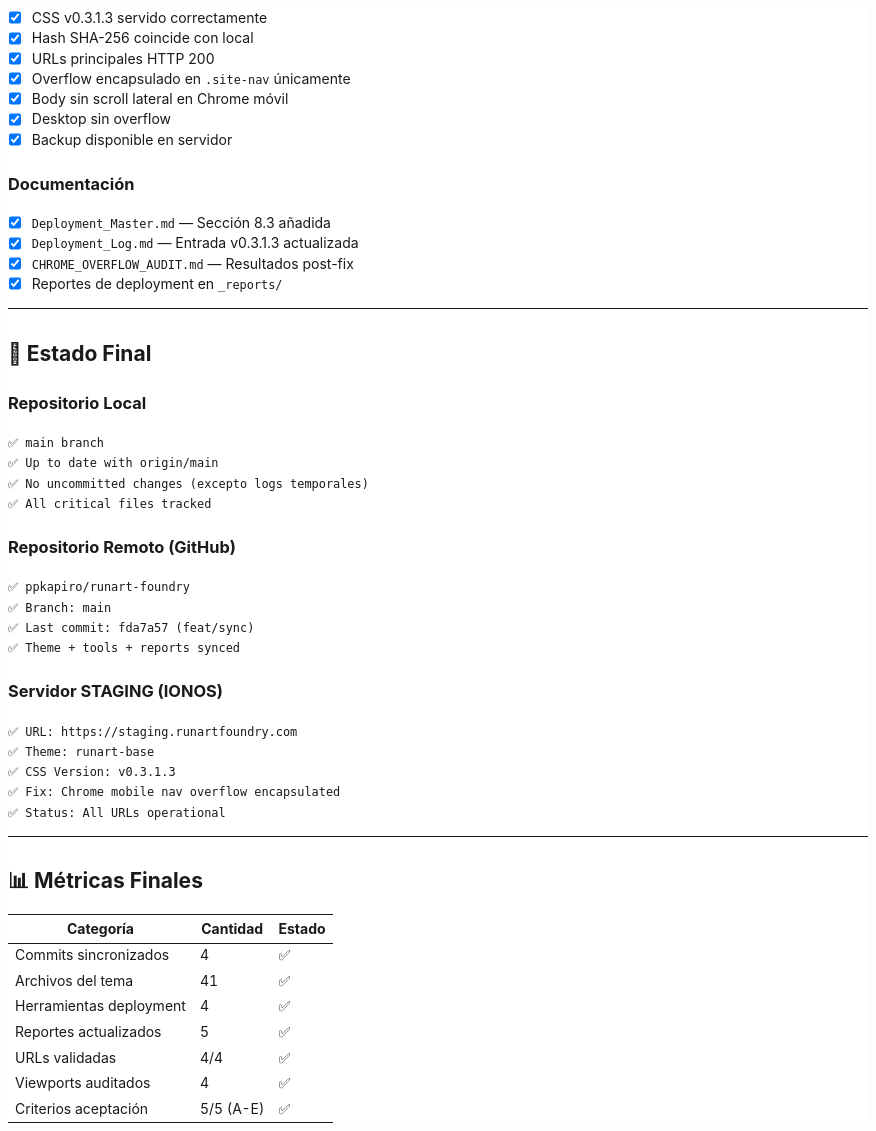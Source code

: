 - [x] CSS v0.3.1.3 servido correctamente
- [x] Hash SHA-256 coincide con local
- [x] URLs principales HTTP 200
- [x] Overflow encapsulado en `.site-nav` únicamente
- [x] Body sin scroll lateral en Chrome móvil
- [x] Desktop sin overflow
- [x] Backup disponible en servidor

### Documentación

- [x] `Deployment_Master.md` — Sección 8.3 añadida
- [x] `Deployment_Log.md` — Entrada v0.3.1.3 actualizada
- [x] `CHROME_OVERFLOW_AUDIT.md` — Resultados post-fix
- [x] Reportes de deployment en `_reports/`

---

## 🚀 Estado Final

### Repositorio Local

```
✅ main branch
✅ Up to date with origin/main
✅ No uncommitted changes (excepto logs temporales)
✅ All critical files tracked
```

### Repositorio Remoto (GitHub)

```
✅ ppkapiro/runart-foundry
✅ Branch: main
✅ Last commit: fda7a57 (feat/sync)
✅ Theme + tools + reports synced
```

### Servidor STAGING (IONOS)

```
✅ URL: https://staging.runartfoundry.com
✅ Theme: runart-base
✅ CSS Version: v0.3.1.3
✅ Fix: Chrome mobile nav overflow encapsulated
✅ Status: All URLs operational
```

---

## 📊 Métricas Finales

| Categoría | Cantidad | Estado |
|-----------|----------|--------|
| Commits sincronizados | 4 | ✅ |
| Archivos del tema | 41 | ✅ |
| Herramientas deployment | 4 | ✅ |
| Reportes actualizados | 5 | ✅ |
| URLs validadas | 4/4 | ✅ |
| Viewports auditados | 4 | ✅ |
| Criterios aceptación | 5/5 (A-E) | ✅ |
